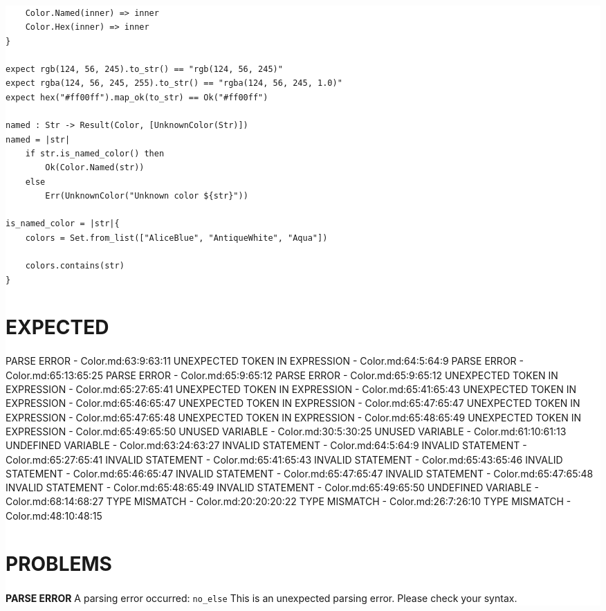 ~~~roc
    Color.Named(inner) => inner
    Color.Hex(inner) => inner
}

expect rgb(124, 56, 245).to_str() == "rgb(124, 56, 245)"
expect rgba(124, 56, 245, 255).to_str() == "rgba(124, 56, 245, 1.0)"
expect hex("#ff00ff").map_ok(to_str) == Ok("#ff00ff")

named : Str -> Result(Color, [UnknownColor(Str)])
named = |str|
    if str.is_named_color() then
        Ok(Color.Named(str))
    else
        Err(UnknownColor("Unknown color ${str}"))

is_named_color = |str|{
    colors = Set.from_list(["AliceBlue", "AntiqueWhite", "Aqua"])

    colors.contains(str)
}
~~~
# EXPECTED
PARSE ERROR - Color.md:63:9:63:11
UNEXPECTED TOKEN IN EXPRESSION - Color.md:64:5:64:9
PARSE ERROR - Color.md:65:13:65:25
PARSE ERROR - Color.md:65:9:65:12
PARSE ERROR - Color.md:65:9:65:12
UNEXPECTED TOKEN IN EXPRESSION - Color.md:65:27:65:41
UNEXPECTED TOKEN IN EXPRESSION - Color.md:65:41:65:43
UNEXPECTED TOKEN IN EXPRESSION - Color.md:65:46:65:47
UNEXPECTED TOKEN IN EXPRESSION - Color.md:65:47:65:47
UNEXPECTED TOKEN IN EXPRESSION - Color.md:65:47:65:48
UNEXPECTED TOKEN IN EXPRESSION - Color.md:65:48:65:49
UNEXPECTED TOKEN IN EXPRESSION - Color.md:65:49:65:50
UNUSED VARIABLE - Color.md:30:5:30:25
UNUSED VARIABLE - Color.md:61:10:61:13
UNDEFINED VARIABLE - Color.md:63:24:63:27
INVALID STATEMENT - Color.md:64:5:64:9
INVALID STATEMENT - Color.md:65:27:65:41
INVALID STATEMENT - Color.md:65:41:65:43
INVALID STATEMENT - Color.md:65:43:65:46
INVALID STATEMENT - Color.md:65:46:65:47
INVALID STATEMENT - Color.md:65:47:65:47
INVALID STATEMENT - Color.md:65:47:65:48
INVALID STATEMENT - Color.md:65:48:65:49
INVALID STATEMENT - Color.md:65:49:65:50
UNDEFINED VARIABLE - Color.md:68:14:68:27
TYPE MISMATCH - Color.md:20:20:20:22
TYPE MISMATCH - Color.md:26:7:26:10
TYPE MISMATCH - Color.md:48:10:48:15
# PROBLEMS
**PARSE ERROR**
A parsing error occurred: `no_else`
This is an unexpected parsing error. Please check your syntax.
